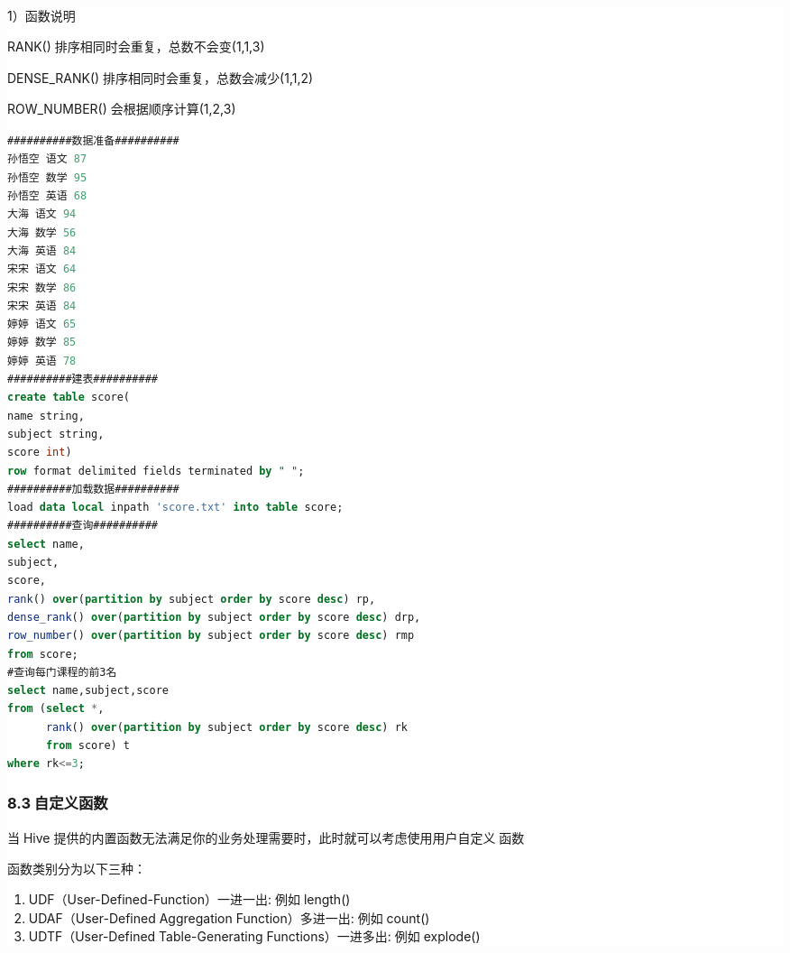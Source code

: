 1）函数说明

RANK() 排序相同时会重复，总数不会变(1,1,3)

DENSE_RANK() 排序相同时会重复，总数会减少(1,1,2)

ROW_NUMBER() 会根据顺序计算(1,2,3)

```sql
##########数据准备##########
孙悟空 语文 87
孙悟空 数学 95
孙悟空 英语 68
大海 语文 94
大海 数学 56
大海 英语 84
宋宋 语文 64
宋宋 数学 86
宋宋 英语 84
婷婷 语文 65
婷婷 数学 85
婷婷 英语 78
##########建表##########
create table score(
name string,
subject string,
score int)
row format delimited fields terminated by " ";
##########加载数据##########
load data local inpath 'score.txt' into table score;
##########查询##########
select name,
subject,
score,
rank() over(partition by subject order by score desc) rp,
dense_rank() over(partition by subject order by score desc) drp,
row_number() over(partition by subject order by score desc) rmp
from score;
#查询每门课程的前3名
select name,subject,score
from (select *,
      rank() over(partition by subject order by score desc) rk
      from score) t
where rk<=3;
```

### 8.3 自定义函数

当 Hive 提供的内置函数无法满足你的业务处理需要时，此时就可以考虑使用用户自定义 函数

函数类别分为以下三种：

1. UDF（User-Defined-Function）一进一出: 例如 length()
2. UDAF（User-Defined Aggregation Function）多进一出: 例如 count()
3. UDTF（User-Defined Table-Generating Functions）一进多出: 例如 explode()
